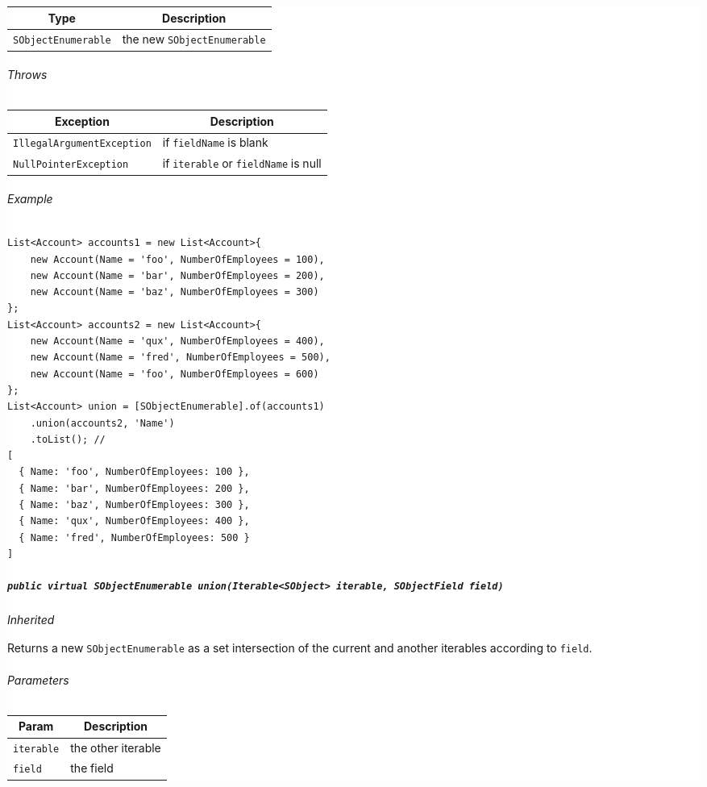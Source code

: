 |Type|Description|
|---|---|
|`SObjectEnumerable`|the new `SObjectEnumerable`|

###### Throws

|Exception|Description|
|---|---|
|`IllegalArgumentException`|if `fieldName` is blank|
|`NullPointerException`|if `iterable` or `fieldName` is null|

###### Example
```apex
List<Account> accounts1 = new List<Account>{
    new Account(Name = 'foo', NumberOfEmployees = 100),
    new Account(Name = 'bar', NumberOfEmployees = 200),
    new Account(Name = 'baz', NumberOfEmployees = 300)
};
List<Account> accounts2 = new List<Account>{
    new Account(Name = 'qux', NumberOfEmployees = 400),
    new Account(Name = 'fred', NumberOfEmployees = 500),
    new Account(Name = 'foo', NumberOfEmployees = 600)
};
List<Account> union = [SObjectEnumerable].of(accounts1)
    .union(accounts2, 'Name')
    .toList(); //
[
  { Name: 'foo', NumberOfEmployees: 100 },
  { Name: 'bar', NumberOfEmployees: 200 },
  { Name: 'baz', NumberOfEmployees: 300 },
  { Name: 'qux', NumberOfEmployees: 400 },
  { Name: 'fred', NumberOfEmployees: 500 }
]
```


##### `public virtual SObjectEnumerable union(Iterable<SObject> iterable, SObjectField field)`

*Inherited*


Returns a new `SObjectEnumerable` as a set intersection of the current and another iterables according to `field`.

###### Parameters

|Param|Description|
|---|---|
|`iterable`|the other iterable|
|`field`|the field|
